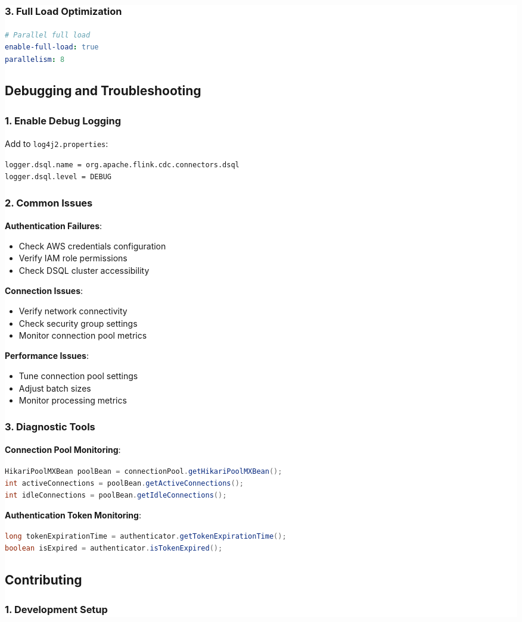 ### 3. Full Load Optimization

```yaml
# Parallel full load
enable-full-load: true
parallelism: 8
```

## Debugging and Troubleshooting

### 1. Enable Debug Logging

Add to `log4j2.properties`:

```properties
logger.dsql.name = org.apache.flink.cdc.connectors.dsql
logger.dsql.level = DEBUG
```

### 2. Common Issues

**Authentication Failures**:
- Check AWS credentials configuration
- Verify IAM role permissions
- Check DSQL cluster accessibility

**Connection Issues**:
- Verify network connectivity
- Check security group settings
- Monitor connection pool metrics

**Performance Issues**:
- Tune connection pool settings
- Adjust batch sizes
- Monitor processing metrics

### 3. Diagnostic Tools

**Connection Pool Monitoring**:
```java
HikariPoolMXBean poolBean = connectionPool.getHikariPoolMXBean();
int activeConnections = poolBean.getActiveConnections();
int idleConnections = poolBean.getIdleConnections();
```

**Authentication Token Monitoring**:
```java
long tokenExpirationTime = authenticator.getTokenExpirationTime();
boolean isExpired = authenticator.isTokenExpired();
```

## Contributing

### 1. Development Setup
